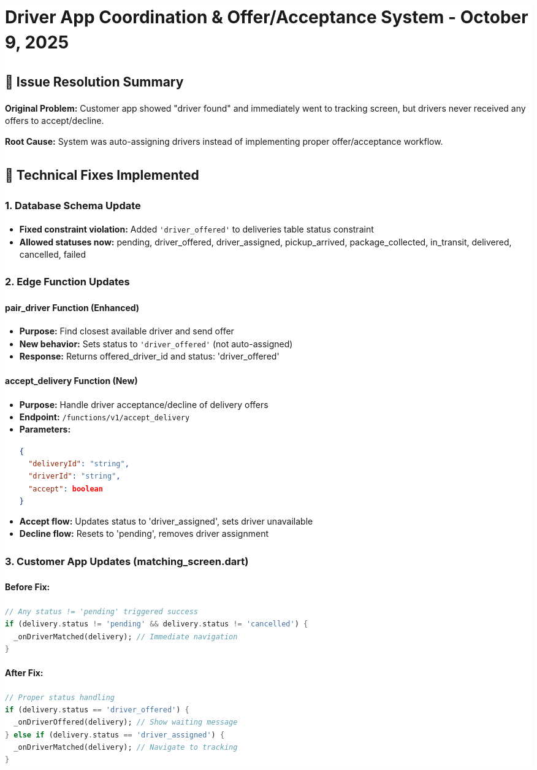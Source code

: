 # Driver App Coordination & Offer/Acceptance System - October 9, 2025

## 🎯 **Issue Resolution Summary**

**Original Problem:** Customer app showed "driver found" and immediately went to tracking screen, but drivers never received any offers to accept/decline.

**Root Cause:** System was auto-assigning drivers instead of implementing proper offer/acceptance workflow.

## 🔧 **Technical Fixes Implemented**

### **1. Database Schema Update**
- **Fixed constraint violation:** Added `'driver_offered'` to deliveries table status constraint
- **Allowed statuses now:** pending, driver_offered, driver_assigned, pickup_arrived, package_collected, in_transit, delivered, cancelled, failed

### **2. Edge Function Updates**

#### **pair_driver Function (Enhanced)**
- **Purpose:** Find closest available driver and send offer
- **New behavior:** Sets status to `'driver_offered'` (not auto-assigned)
- **Response:** Returns offered_driver_id and status: 'driver_offered'

#### **accept_delivery Function (New)**
- **Purpose:** Handle driver acceptance/decline of delivery offers
- **Endpoint:** `/functions/v1/accept_delivery`
- **Parameters:**
  ```json
  {
    "deliveryId": "string",
    "driverId": "string", 
    "accept": boolean
  }
  ```
- **Accept flow:** Updates status to 'driver_assigned', sets driver unavailable
- **Decline flow:** Resets to 'pending', removes driver assignment

### **3. Customer App Updates (matching_screen.dart)**

#### **Before Fix:**
```dart
// Any status != 'pending' triggered success
if (delivery.status != 'pending' && delivery.status != 'cancelled') {
  _onDriverMatched(delivery); // Immediate navigation
}
```

#### **After Fix:**
```dart
// Proper status handling
if (delivery.status == 'driver_offered') {
  _onDriverOffered(delivery); // Show waiting message
} else if (delivery.status == 'driver_assigned') {
  _onDriverMatched(delivery); // Navigate to tracking
}
```
